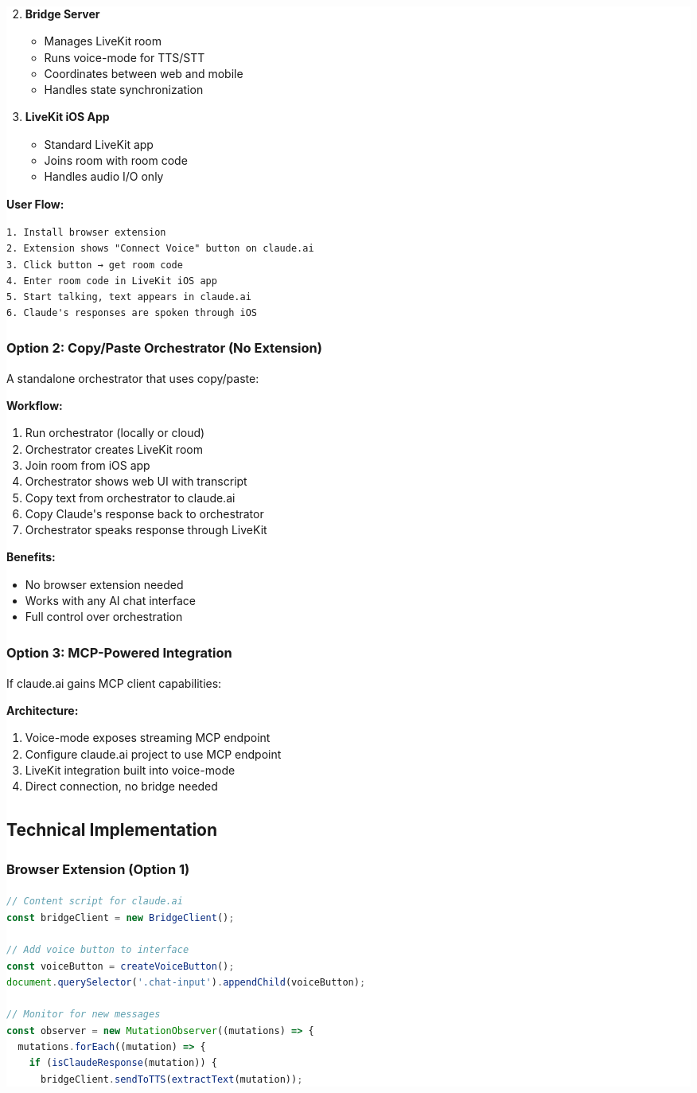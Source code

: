 2. **Bridge Server**
   - Manages LiveKit room
   - Runs voice-mode for TTS/STT
   - Coordinates between web and mobile
   - Handles state synchronization

3. **LiveKit iOS App**
   - Standard LiveKit app
   - Joins room with room code
   - Handles audio I/O only

**User Flow:**
```
1. Install browser extension
2. Extension shows "Connect Voice" button on claude.ai
3. Click button → get room code
4. Enter room code in LiveKit iOS app
5. Start talking, text appears in claude.ai
6. Claude's responses are spoken through iOS
```

### Option 2: Copy/Paste Orchestrator (No Extension)

A standalone orchestrator that uses copy/paste:

**Workflow:**
1. Run orchestrator (locally or cloud)
2. Orchestrator creates LiveKit room
3. Join room from iOS app
4. Orchestrator shows web UI with transcript
5. Copy text from orchestrator to claude.ai
6. Copy Claude's response back to orchestrator
7. Orchestrator speaks response through LiveKit

**Benefits:**
- No browser extension needed
- Works with any AI chat interface
- Full control over orchestration

### Option 3: MCP-Powered Integration

If claude.ai gains MCP client capabilities:

**Architecture:**
1. Voice-mode exposes streaming MCP endpoint
2. Configure claude.ai project to use MCP endpoint
3. LiveKit integration built into voice-mode
4. Direct connection, no bridge needed

## Technical Implementation

### Browser Extension (Option 1)

```javascript
// Content script for claude.ai
const bridgeClient = new BridgeClient();

// Add voice button to interface
const voiceButton = createVoiceButton();
document.querySelector('.chat-input').appendChild(voiceButton);

// Monitor for new messages
const observer = new MutationObserver((mutations) => {
  mutations.forEach((mutation) => {
    if (isClaudeResponse(mutation)) {
      bridgeClient.sendToTTS(extractText(mutation));
```